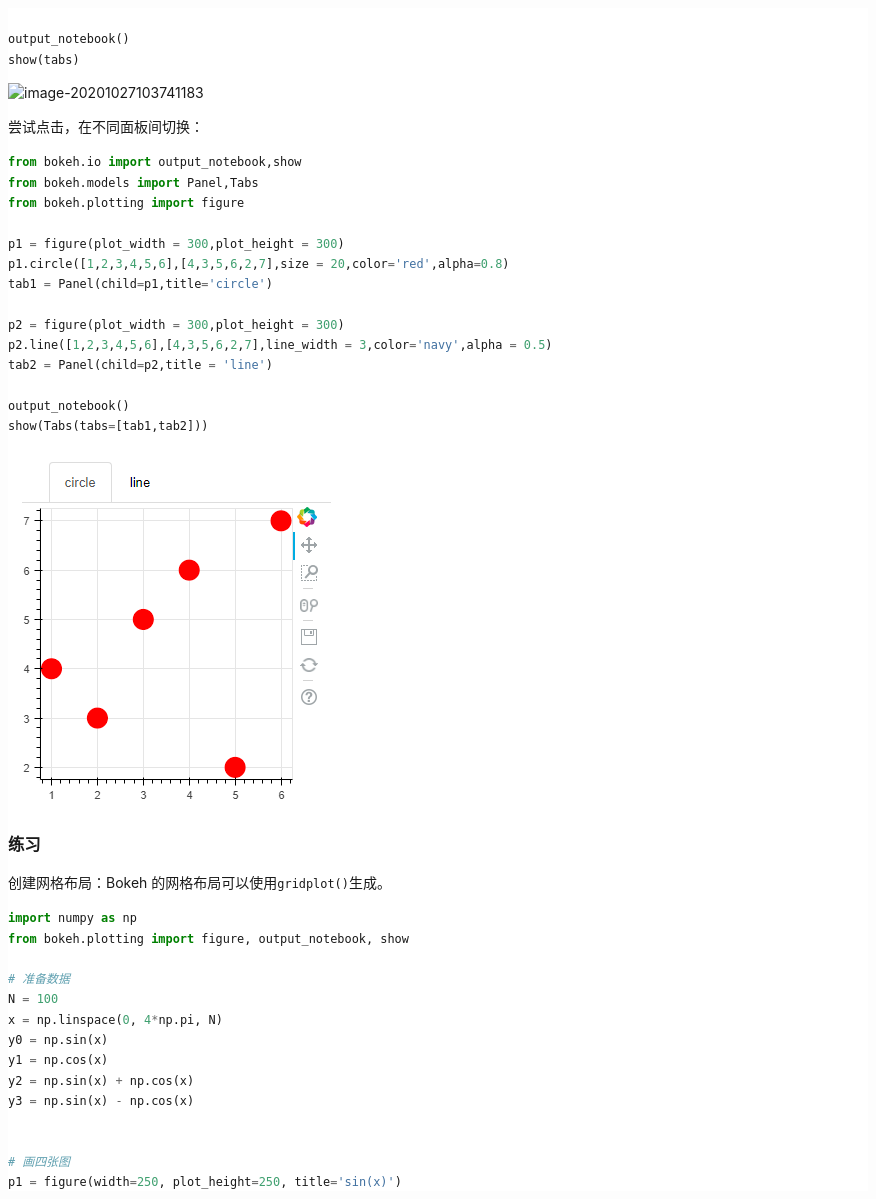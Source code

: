 ```python

output_notebook()
show(tabs)
```

![image-20201027103741183](Bokeh：布局、交互和标注.assets/image-20201027103741183.png)

尝试点击，在不同面板间切换：

```python
from bokeh.io import output_notebook,show
from bokeh.models import Panel,Tabs
from bokeh.plotting import figure

p1 = figure(plot_width = 300,plot_height = 300)
p1.circle([1,2,3,4,5,6],[4,3,5,6,2,7],size = 20,color='red',alpha=0.8)
tab1 = Panel(child=p1,title='circle')

p2 = figure(plot_width = 300,plot_height = 300)
p2.line([1,2,3,4,5,6],[4,3,5,6,2,7],line_width = 3,color='navy',alpha = 0.5)
tab2 = Panel(child=p2,title = 'line')

output_notebook()
show(Tabs(tabs=[tab1,tab2]))
```

![image-20201027110515919](Bokeh：布局、交互和标注.assets/image-20201027110515919.png)

### 练习

创建网格布局：Bokeh 的网格布局可以使用`gridplot()`生成。

```python
import numpy as np
from bokeh.plotting import figure, output_notebook, show

# 准备数据
N = 100
x = np.linspace(0, 4*np.pi, N)
y0 = np.sin(x)
y1 = np.cos(x)
y2 = np.sin(x) + np.cos(x)
y3 = np.sin(x) - np.cos(x)


# 画四张图
p1 = figure(width=250, plot_height=250, title='sin(x)')
```
